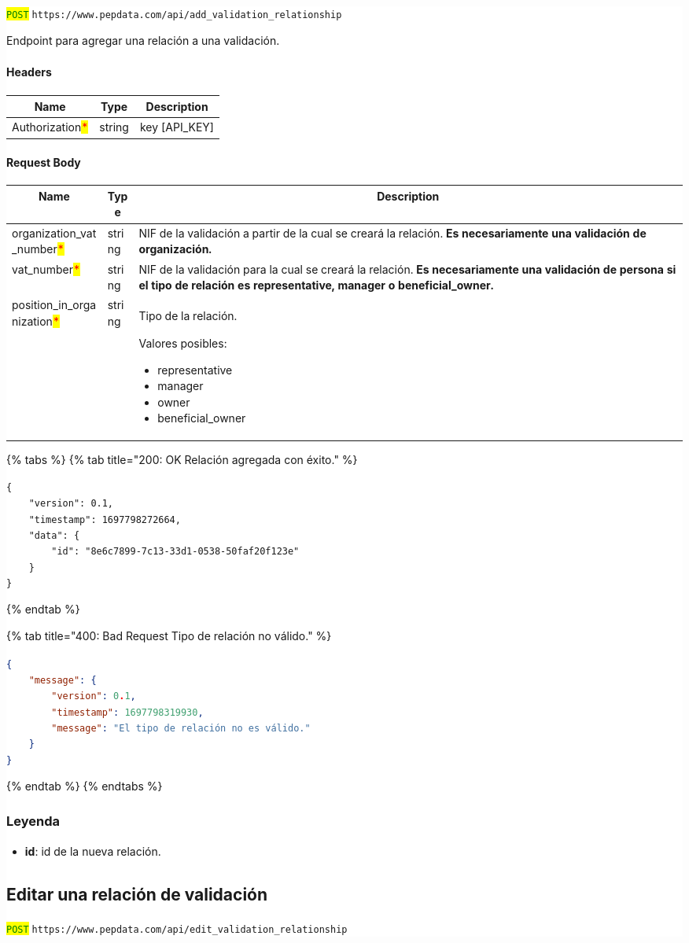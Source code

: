 <mark style="color:green;">`POST`</mark> `https://www.pepdata.com/api/add_validation_relationship`

Endpoint para agregar una relación a una validación.

#### Headers

| Name                                            | Type   | Description     |
| ----------------------------------------------- | ------ | --------------- |
| Authorization<mark style="color:red;">\*</mark> | string | key \[API\_KEY] |

#### Request Body

| Name                                                         | Type   | Description                                                                                                                                                                      |
| ------------------------------------------------------------ | ------ | -------------------------------------------------------------------------------------------------------------------------------------------------------------------------------- |
| organization\_vat\_number<mark style="color:red;">\*</mark>  | string | NIF de la validación a partir de la cual se creará la relación. **Es necesariamente una validación de organización.**                                                            |
| vat\_number<mark style="color:red;">\*</mark>                | string | NIF de la validación para la cual se creará la relación. **Es necesariamente una validación de persona  si el tipo de relación es representative, manager o beneficial\_owner.** |
| position\_in\_organization<mark style="color:red;">\*</mark> | string | <p>Tipo de la relación.</p><p></p><p>Valores posibles:</p><ul><li>representative</li><li>manager</li><li>owner</li><li>beneficial_owner</li></ul>                                |

{% tabs %}
{% tab title="200: OK Relación agregada con éxito." %}
```
{
    "version": 0.1,
    "timestamp": 1697798272664,
    "data": {
        "id": "8e6c7899-7c13-33d1-0538-50faf20f123e"
    }
}
```
{% endtab %}

{% tab title="400: Bad Request Tipo de relación no válido." %}
```json
{
    "message": {
        "version": 0.1,
        "timestamp": 1697798319930,
        "message": "El tipo de relación no es válido."
    }
}
```
{% endtab %}
{% endtabs %}

### Leyenda

* **id**: id de la nueva relación.

## Editar una relación de validación

<mark style="color:green;">`POST`</mark> `https://www.pepdata.com/api/edit_validation_relationship`

